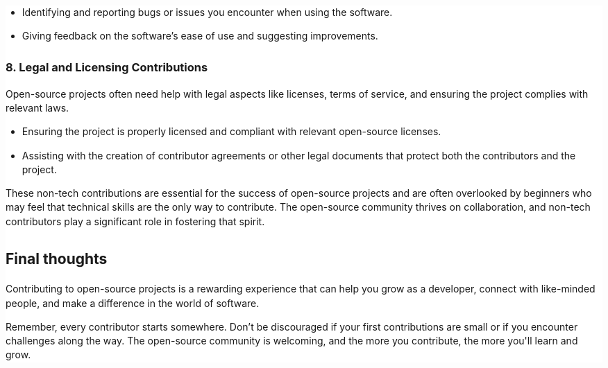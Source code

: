 -   Identifying and reporting bugs or issues you encounter when using the software.
    
-   Giving feedback on the software’s ease of use and suggesting improvements.
    

### 8\. **Legal and Licensing Contributions**

Open-source projects often need help with legal aspects like licenses, terms of service, and ensuring the project complies with relevant laws.

-   Ensuring the project is properly licensed and compliant with relevant open-source licenses.
    
-   Assisting with the creation of contributor agreements or other legal documents that protect both the contributors and the project.
    

These non-tech contributions are essential for the success of open-source projects and are often overlooked by beginners who may feel that technical skills are the only way to contribute. The open-source community thrives on collaboration, and non-tech contributors play a significant role in fostering that spirit.

## Final thoughts

Contributing to open-source projects is a rewarding experience that can help you grow as a developer, connect with like-minded people, and make a difference in the world of software.

Remember, every contributor starts somewhere. Don’t be discouraged if your first contributions are small or if you encounter challenges along the way. The open-source community is welcoming, and the more you contribute, the more you'll learn and grow.

[1]: #heading-inspired-by-a-room-full-of-potential
[2]: #heading-introduction
[3]: #heading-what-is-open-source
[4]: #heading-benefits-of-contributing-to-open-source
[5]: #heading-how-to-get-started-with-open-source-contributions
[6]: #heading-non-tech-open-source-contributions
[7]: #heading-final-thoughts
[8]: https://git-scm.com/
[9]: https://github.com/
[10]: https://code.visualstudio.com/
[11]: https://www.sublimetext.com/
[12]: https://www.jetbrains.com/
[13]: https://github.com/explore
[14]: https://www.firsttimersonly.com/
[15]: http://up-for-grabs.net/